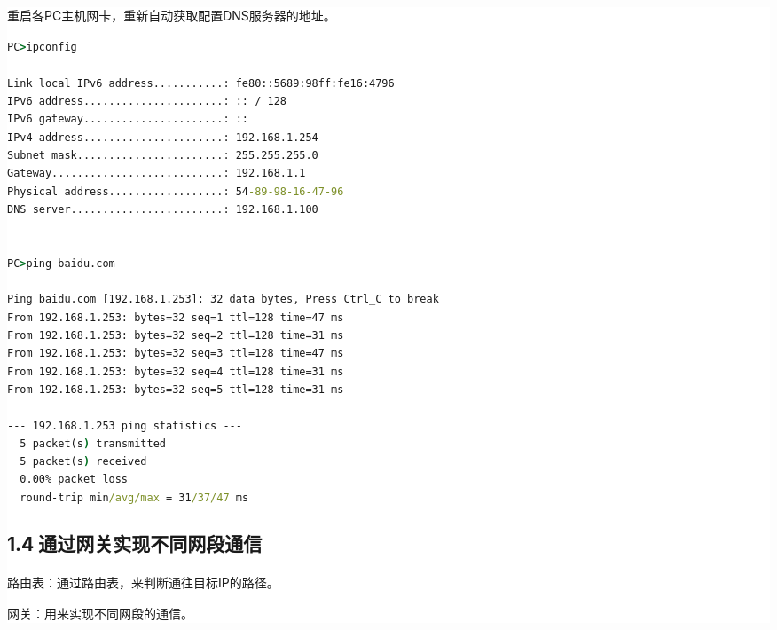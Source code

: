 重启各PC主机网卡，重新自动获取配置DNS服务器的地址。

```cmd
PC>ipconfig

Link local IPv6 address...........: fe80::5689:98ff:fe16:4796
IPv6 address......................: :: / 128
IPv6 gateway......................: ::
IPv4 address......................: 192.168.1.254
Subnet mask.......................: 255.255.255.0
Gateway...........................: 192.168.1.1
Physical address..................: 54-89-98-16-47-96
DNS server........................: 192.168.1.100


PC>ping baidu.com

Ping baidu.com [192.168.1.253]: 32 data bytes, Press Ctrl_C to break
From 192.168.1.253: bytes=32 seq=1 ttl=128 time=47 ms
From 192.168.1.253: bytes=32 seq=2 ttl=128 time=31 ms
From 192.168.1.253: bytes=32 seq=3 ttl=128 time=47 ms
From 192.168.1.253: bytes=32 seq=4 ttl=128 time=31 ms
From 192.168.1.253: bytes=32 seq=5 ttl=128 time=31 ms

--- 192.168.1.253 ping statistics ---
  5 packet(s) transmitted
  5 packet(s) received
  0.00% packet loss
  round-trip min/avg/max = 31/37/47 ms
```

## 1.4 通过网关实现不同网段通信

路由表：通过路由表，来判断通往目标IP的路径。

网关：用来实现不同网段的通信。
